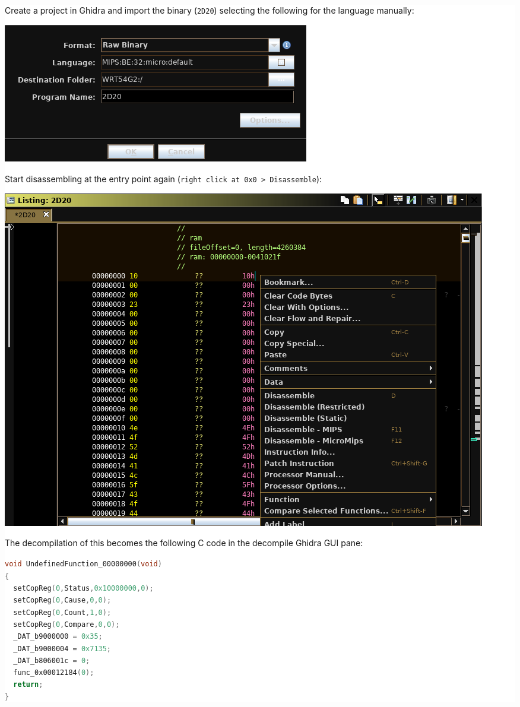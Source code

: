 Create a project in Ghidra and import the binary (`2D20`) selecting the following for the language manually:

![1](./images/1.png)

Start disassembling at the entry point again (`right click at 0x0 > Disassemble`):

![2](./images/2.png)

The decompilation of this becomes the following C code in the decompile Ghidra GUI pane:

```c
void UndefinedFunction_00000000(void)
{
  setCopReg(0,Status,0x10000000,0);
  setCopReg(0,Cause,0,0);
  setCopReg(0,Count,1,0);
  setCopReg(0,Compare,0,0);
  _DAT_b9000000 = 0x35;
  _DAT_b9000004 = 0x7135;
  _DAT_b806001c = 0;
  func_0x00012184(0);
  return;
}
```
